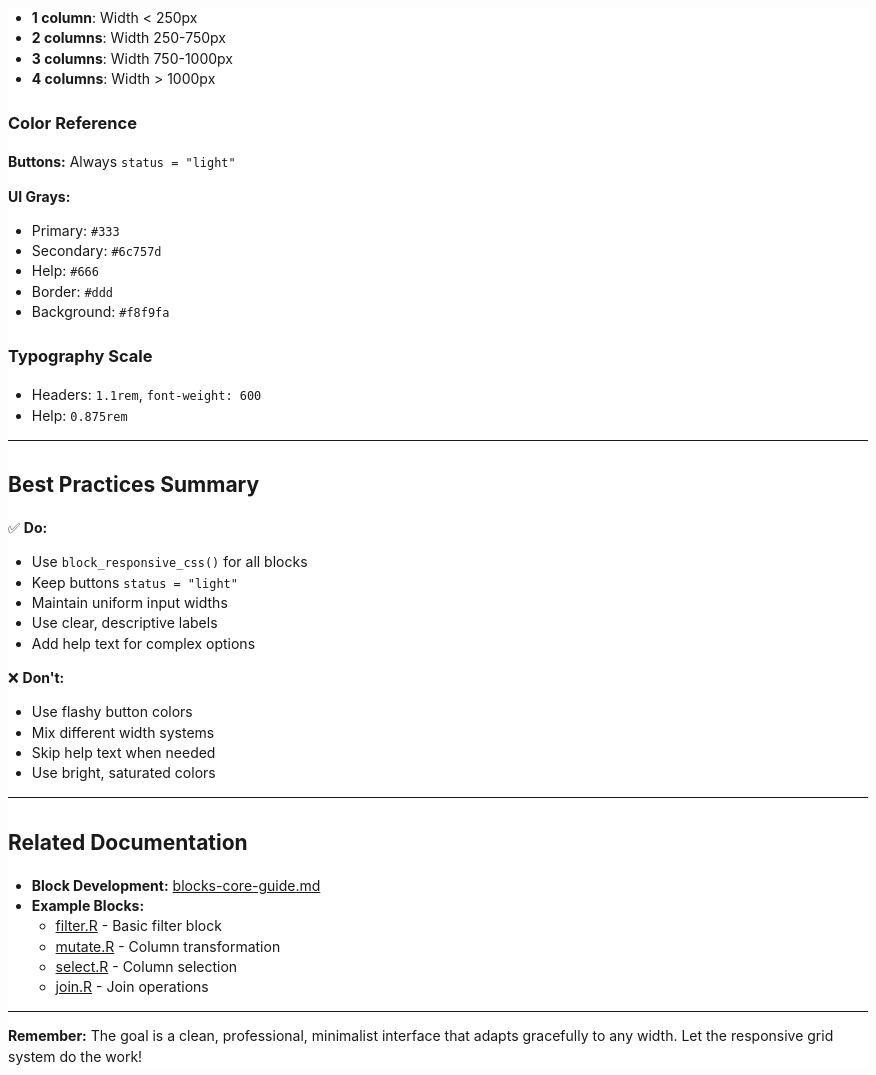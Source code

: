 - **1 column**: Width < 250px
- **2 columns**: Width 250-750px
- **3 columns**: Width 750-1000px
- **4 columns**: Width > 1000px

### Color Reference

**Buttons:** Always `status = "light"`

**UI Grays:**
- Primary: `#333`
- Secondary: `#6c757d`
- Help: `#666`
- Border: `#ddd`
- Background: `#f8f9fa`

### Typography Scale

- Headers: `1.1rem`, `font-weight: 600`
- Help: `0.875rem`

---

## Best Practices Summary

✅ **Do:**
- Use `block_responsive_css()` for all blocks
- Keep buttons `status = "light"`
- Maintain uniform input widths
- Use clear, descriptive labels
- Add help text for complex options

❌ **Don't:**
- Use flashy button colors
- Mix different width systems
- Skip help text when needed
- Use bright, saturated colors

---

## Related Documentation

- **Block Development:** [blocks-core-guide.md](blocks-core-guide.md)
- **Example Blocks:**
  - [filter.R](../R/filter.R) - Basic filter block
  - [mutate.R](../R/mutate.R) - Column transformation
  - [select.R](../R/select.R) - Column selection
  - [join.R](../R/join.R) - Join operations

---

**Remember:** The goal is a clean, professional, minimalist interface that adapts gracefully to any width. Let the responsive grid system do the work!
